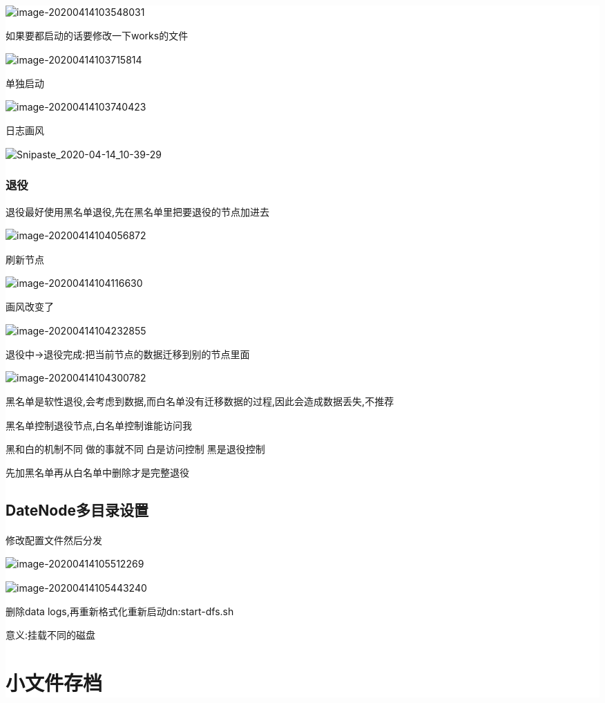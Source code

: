 ![image-20200414103548031](https://sumomoriaty.oss-cn-beijing.aliyuncs.com/image-20200414103548031.png)

如果要都启动的话要修改一下works的文件

![image-20200414103715814](https://sumomoriaty.oss-cn-beijing.aliyuncs.com/image-20200414103715814.png)

单独启动

![image-20200414103740423](https://sumomoriaty.oss-cn-beijing.aliyuncs.com/image-20200414103740423.png)

日志画风

![Snipaste_2020-04-14_10-39-29](https://sumomoriaty.oss-cn-beijing.aliyuncs.com/Snipaste_2020-04-14_10-39-29.png)

### 退役

退役最好使用黑名单退役,先在黑名单里把要退役的节点加进去

![image-20200414104056872](https://sumomoriaty.oss-cn-beijing.aliyuncs.com/image-20200414104056872.png)

刷新节点

![image-20200414104116630](https://sumomoriaty.oss-cn-beijing.aliyuncs.com/image-20200414104116630.png)

画风改变了

![image-20200414104232855](https://sumomoriaty.oss-cn-beijing.aliyuncs.com/image-20200414104232855.png)

退役中->退役完成:把当前节点的数据迁移到别的节点里面

![image-20200414104300782](https://sumomoriaty.oss-cn-beijing.aliyuncs.com/image-20200414104300782.png)

黑名单是软性退役,会考虑到数据,而白名单没有迁移数据的过程,因此会造成数据丢失,不推荐

黑名单控制退役节点,白名单控制谁能访问我

黑和白的机制不同 做的事就不同 白是访问控制 黑是退役控制

先加黑名单再从白名单中删除才是完整退役

## DateNode多目录设置

修改配置文件然后分发

![image-20200414105512269](https://sumomoriaty.oss-cn-beijing.aliyuncs.com/image-20200414105512269.png)

![image-20200414105443240](https://sumomoriaty.oss-cn-beijing.aliyuncs.com/image-20200414105443240.png)

删除data logs,再重新格式化重新启动dn:start-dfs.sh

意义:挂载不同的磁盘

# 小文件存档
